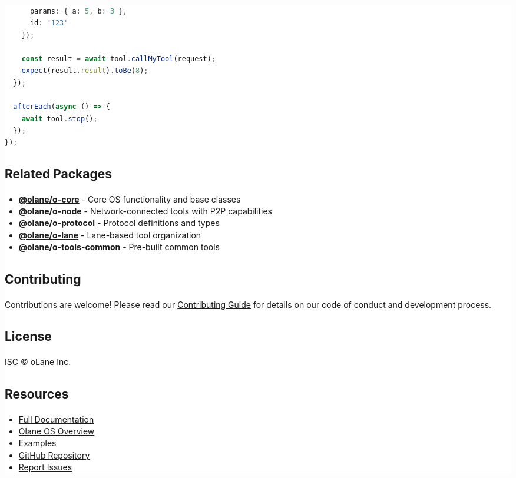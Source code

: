 ```typescript
      params: { a: 5, b: 3 },
      id: '123'
    });
    
    const result = await tool.callMyTool(request);
    expect(result.result).toBe(8);
  });
  
  afterEach(async () => {
    await tool.stop();
  });
});
```

## Related Packages

- **[@olane/o-core](../o-core)** - Core OS functionality and base classes
- **[@olane/o-node](../o-node)** - Network-connected tools with P2P capabilities
- **[@olane/o-protocol](../o-protocol)** - Protocol definitions and types
- **[@olane/o-lane](../o-lane)** - Lane-based tool organization
- **[@olane/o-tools-common](../o-tools-common)** - Pre-built common tools

## Contributing

Contributions are welcome! Please read our [Contributing Guide](../../CONTRIBUTING.md) for details on our code of conduct and development process.

## License

ISC © oLane Inc.

## Resources

- [Full Documentation](../../docs)
- [Olane OS Overview](../../README.md)
- [Examples](../../examples)
- [GitHub Repository](https://github.com/olane-labs/olane)
- [Report Issues](https://github.com/olane-labs/olane/issues)
